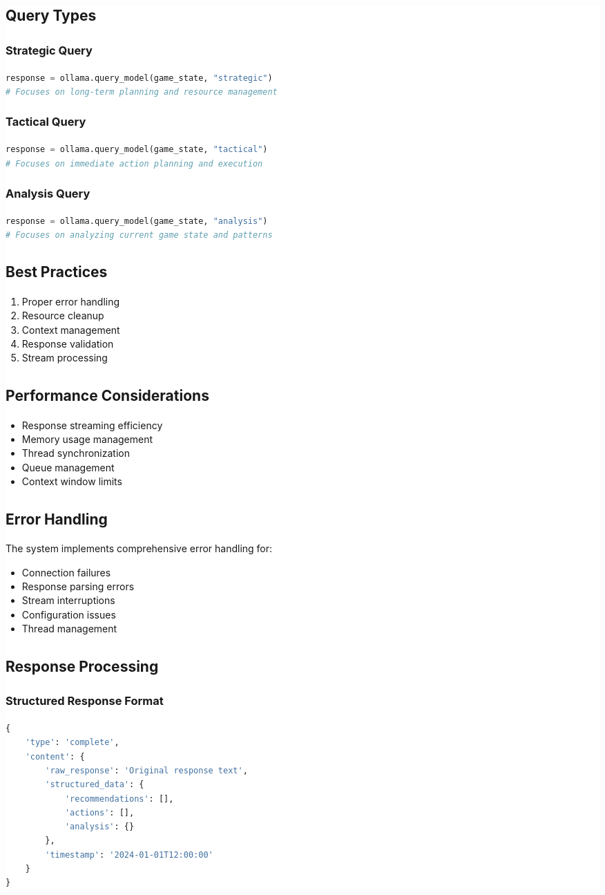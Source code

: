 ## Query Types

### Strategic Query
```python
response = ollama.query_model(game_state, "strategic")
# Focuses on long-term planning and resource management
```

### Tactical Query
```python
response = ollama.query_model(game_state, "tactical")
# Focuses on immediate action planning and execution
```

### Analysis Query
```python
response = ollama.query_model(game_state, "analysis")
# Focuses on analyzing current game state and patterns
```

## Best Practices
1. Proper error handling
2. Resource cleanup
3. Context management
4. Response validation
5. Stream processing

## Performance Considerations
- Response streaming efficiency
- Memory usage management
- Thread synchronization
- Queue management
- Context window limits

## Error Handling
The system implements comprehensive error handling for:
- Connection failures
- Response parsing errors
- Stream interruptions
- Configuration issues
- Thread management

## Response Processing

### Structured Response Format
```python
{
    'type': 'complete',
    'content': {
        'raw_response': 'Original response text',
        'structured_data': {
            'recommendations': [],
            'actions': [],
            'analysis': {}
        },
        'timestamp': '2024-01-01T12:00:00'
    }
}
```
